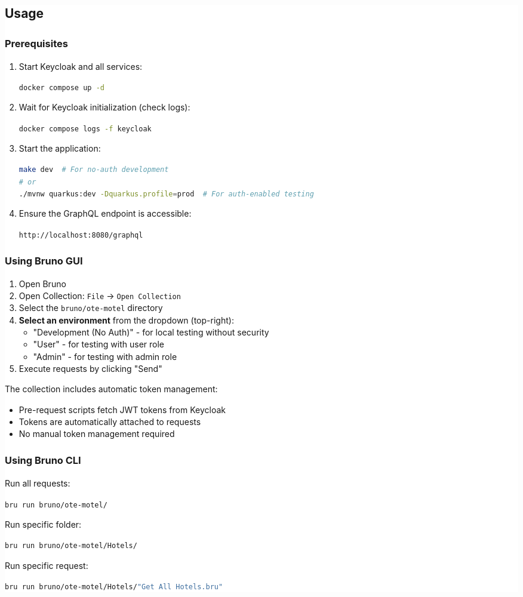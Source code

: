 ## Usage

### Prerequisites
1. Start Keycloak and all services:
   ```bash
   docker compose up -d
   ```

2. Wait for Keycloak initialization (check logs):
   ```bash
   docker compose logs -f keycloak
   ```

3. Start the application:
   ```bash
   make dev  # For no-auth development
   # or
   ./mvnw quarkus:dev -Dquarkus.profile=prod  # For auth-enabled testing
   ```

4. Ensure the GraphQL endpoint is accessible:
   ```
   http://localhost:8080/graphql
   ```

### Using Bruno GUI

1. Open Bruno
2. Open Collection: `File` → `Open Collection`
3. Select the `bruno/ote-motel` directory
4. **Select an environment** from the dropdown (top-right):
   - "Development (No Auth)" - for local testing without security
   - "User" - for testing with user role
   - "Admin" - for testing with admin role
5. Execute requests by clicking "Send"

The collection includes automatic token management:
- Pre-request scripts fetch JWT tokens from Keycloak
- Tokens are automatically attached to requests
- No manual token management required

### Using Bruno CLI

Run all requests:
```bash
bru run bruno/ote-motel/
```

Run specific folder:
```bash
bru run bruno/ote-motel/Hotels/
```

Run specific request:
```bash
bru run bruno/ote-motel/Hotels/"Get All Hotels.bru"
```
